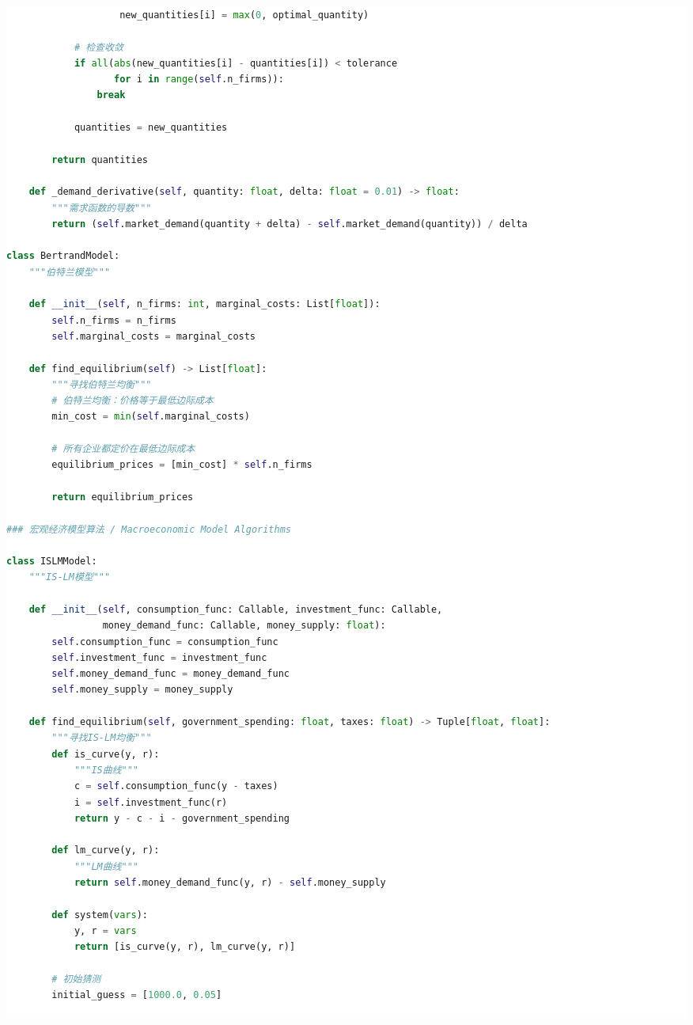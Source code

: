 ```python
                    new_quantities[i] = max(0, optimal_quantity)
            
            # 检查收敛
            if all(abs(new_quantities[i] - quantities[i]) < tolerance 
                   for i in range(self.n_firms)):
                break
            
            quantities = new_quantities
        
        return quantities
    
    def _demand_derivative(self, quantity: float, delta: float = 0.01) -> float:
        """需求函数的导数"""
        return (self.market_demand(quantity + delta) - self.market_demand(quantity)) / delta

class BertrandModel:
    """伯特兰模型"""
    
    def __init__(self, n_firms: int, marginal_costs: List[float]):
        self.n_firms = n_firms
        self.marginal_costs = marginal_costs
    
    def find_equilibrium(self) -> List[float]:
        """寻找伯特兰均衡"""
        # 伯特兰均衡：价格等于最低边际成本
        min_cost = min(self.marginal_costs)
        
        # 所有企业都定价在最低边际成本
        equilibrium_prices = [min_cost] * self.n_firms
        
        return equilibrium_prices

### 宏观经济模型算法 / Macroeconomic Model Algorithms

class ISLMModel:
    """IS-LM模型"""
    
    def __init__(self, consumption_func: Callable, investment_func: Callable,
                 money_demand_func: Callable, money_supply: float):
        self.consumption_func = consumption_func
        self.investment_func = investment_func
        self.money_demand_func = money_demand_func
        self.money_supply = money_supply
    
    def find_equilibrium(self, government_spending: float, taxes: float) -> Tuple[float, float]:
        """寻找IS-LM均衡"""
        def is_curve(y, r):
            """IS曲线"""
            c = self.consumption_func(y - taxes)
            i = self.investment_func(r)
            return y - c - i - government_spending
        
        def lm_curve(y, r):
            """LM曲线"""
            return self.money_demand_func(y, r) - self.money_supply
        
        def system(vars):
            y, r = vars
            return [is_curve(y, r), lm_curve(y, r)]
        
        # 初始猜测
        initial_guess = [1000.0, 0.05]
        
```